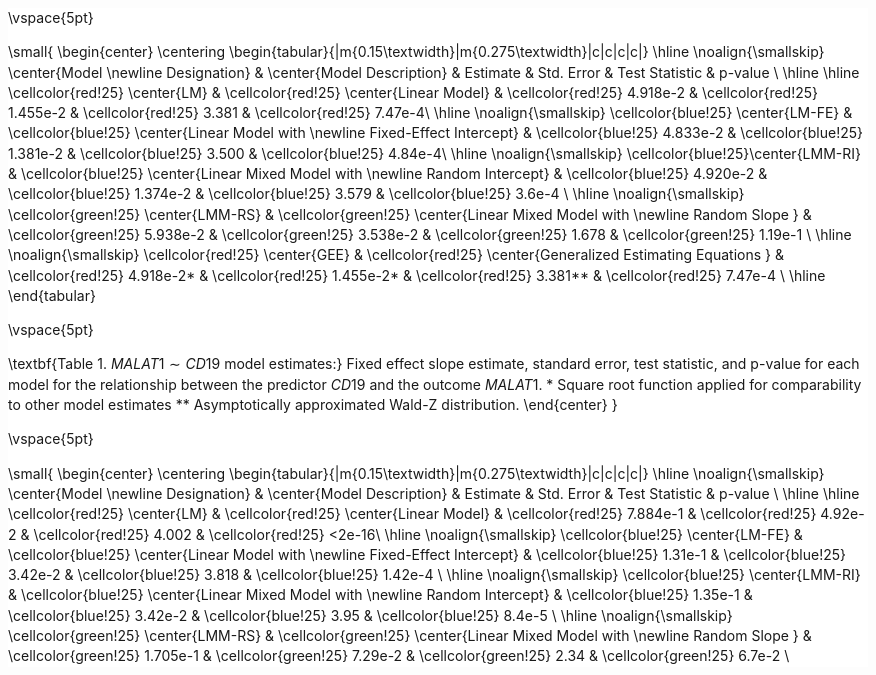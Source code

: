 \vspace{5pt}

\small{
\begin{center}
\centering
\begin{tabular}{|m{0.15\textwidth}|m{0.275\textwidth}|c|c|c|c|}
\hline \noalign{\smallskip}
\center{Model \newline Designation} & \center{Model Description} & Estimate & Std. Error & Test Statistic & p-value \\
\hline
\hline
\cellcolor{red!25} \center{LM} & \cellcolor{red!25} \center{Linear Model} & \cellcolor{red!25} 4.918e-2 & \cellcolor{red!25} 1.455e-2  & \cellcolor{red!25} 3.381 & \cellcolor{red!25} 7.47e-4\\
\hline \noalign{\smallskip}
\cellcolor{blue!25} \center{LM-FE} & \cellcolor{blue!25} \center{Linear Model with  \newline Fixed-Effect Intercept} & \cellcolor{blue!25}  4.833e-2 & \cellcolor{blue!25} 1.381e-2 & \cellcolor{blue!25} 3.500 &  \cellcolor{blue!25} 4.84e-4\\
\hline \noalign{\smallskip}
\cellcolor{blue!25}\center{LMM-RI} & \cellcolor{blue!25} \center{Linear Mixed Model with \newline Random Intercept} &  \cellcolor{blue!25} 4.920e-2 & \cellcolor{blue!25} 1.374e-2 & \cellcolor{blue!25} 3.579  & \cellcolor{blue!25} 3.6e-4 \\
\hline \noalign{\smallskip}
\cellcolor{green!25} \center{LMM-RS} & \cellcolor{green!25} \center{Linear Mixed Model with \newline Random Slope }  & \cellcolor{green!25} 5.938e-2 & \cellcolor{green!25} 3.538e-2  & \cellcolor{green!25} 1.678 &  \cellcolor{green!25} 1.19e-1 \\
\hline \noalign{\smallskip}
\cellcolor{red!25} \center{GEE} & \cellcolor{red!25} \center{Generalized Estimating Equations } & \cellcolor{red!25} 4.918e-2* & \cellcolor{red!25} 1.455e-2* & \cellcolor{red!25} 3.381** & \cellcolor{red!25} 7.47e-4 \\
\hline
\end{tabular}

\vspace{5pt}

\textbf{Table 1. $MALAT1 \sim CD19$ model estimates:} Fixed effect slope estimate, standard error, test statistic, and p-value for each model for the relationship between the predictor $CD19$ and the outcome $MALAT1$. * Square root function applied for comparability to other model estimates ** Asymptotically approximated Wald-Z distribution.
\end{center}
}

\vspace{5pt}

\small{
\begin{center}
\centering
\begin{tabular}{|m{0.15\textwidth}|m{0.275\textwidth}|c|c|c|c|}
\hline \noalign{\smallskip}
\center{Model \newline Designation} & \center{Model Description} & Estimate & Std. Error & Test Statistic & p-value \\
\hline
\hline
\cellcolor{red!25} \center{LM} & \cellcolor{red!25} \center{Linear Model} &  \cellcolor{red!25} 7.884e-1 & \cellcolor{red!25} 4.92e-2  & \cellcolor{red!25} 4.002 & \cellcolor{red!25} <2e-16\\
\hline \noalign{\smallskip}
\cellcolor{blue!25} \center{LM-FE} & \cellcolor{blue!25} \center{Linear Model with  \newline Fixed-Effect Intercept} & \cellcolor{blue!25} 1.31e-1 & \cellcolor{blue!25} 3.42e-2  & \cellcolor{blue!25} 3.818 & \cellcolor{blue!25} 1.42e-4 \\
\hline \noalign{\smallskip}
\cellcolor{blue!25} \center{LMM-RI} & \cellcolor{blue!25} \center{Linear Mixed Model with \newline Random Intercept} & \cellcolor{blue!25} 1.35e-1 & \cellcolor{blue!25} 3.42e-2  & \cellcolor{blue!25} 3.95 & \cellcolor{blue!25} 8.4e-5 \\
\hline \noalign{\smallskip}
\cellcolor{green!25} \center{LMM-RS} & \cellcolor{green!25} \center{Linear Mixed Model with \newline Random Slope }  & \cellcolor{green!25} 1.705e-1  & \cellcolor{green!25} 7.29e-2 & \cellcolor{green!25} 2.34  & \cellcolor{green!25} 6.7e-2 \\